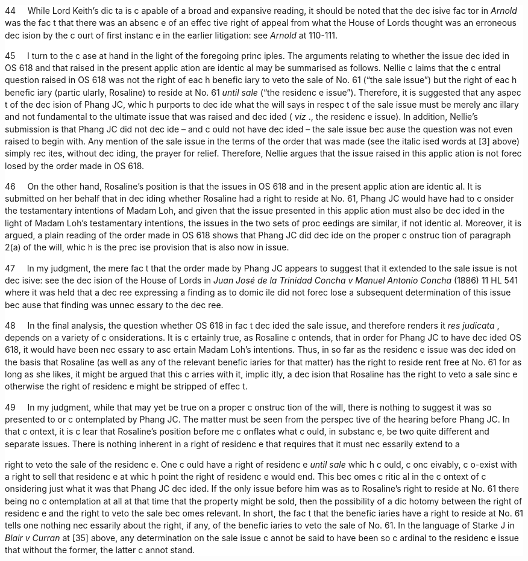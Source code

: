 44     While Lord Keith’s dic ta is c apable of a broad and expansive reading, it should be noted that the dec isive fac tor in _Arnold_ was the fac t that there was an absenc e of an effec tive right of appeal from what the House of Lords thought was an erroneous dec ision by the c ourt of first instanc e in the earlier litigation: see _Arnold_ at 110-111. 

45     I turn to the c ase at hand in the light of the foregoing princ iples. The arguments relating to whether the issue dec ided in OS 618 and that raised in the present applic ation are identic al may be summarised as follows. Nellie c laims that the c entral question raised in OS 618 was not the right of eac h benefic iary to veto the sale of No. 61 (“the sale issue”) but the right of eac h benefic iary (partic ularly, Rosaline) to reside at No. 61 _until sale_ (“the residenc e issue”). Therefore, it is suggested that any aspec t of the dec ision of Phang JC, whic h purports to dec ide what the will says in respec t of the sale issue must be merely anc illary and not fundamental to the ultimate issue that was raised and dec ided ( _viz_ ., the residenc e issue). In addition, Nellie’s submission is that Phang JC did not dec ide – and c ould not have dec ided – the sale issue bec ause the question was not even raised to begin with. Any mention of the sale issue in the terms of the order that was made (see the italic ised words at [3] above) simply rec ites, without dec iding, the prayer for relief. Therefore, Nellie argues that the issue raised in this applic ation is not forec losed by the order made in OS 618. 

46     On the other hand, Rosaline’s position is that the issues in OS 618 and in the present applic ation are identic al. It is submitted on her behalf that in dec iding whether Rosaline had a right to reside at No. 61, Phang JC would have had to c onsider the testamentary intentions of Madam Loh, and given that the issue presented in this applic ation must also be dec ided in the light of Madam Loh’s testamentary intentions, the issues in the two sets of proc eedings are similar, if not identic al. Moreover, it is argued, a plain reading of the order made in OS 618 shows that Phang JC did dec ide on the proper c onstruc tion of paragraph 2(a) of the will, whic h is the prec ise provision that is also now in issue. 

47     In my judgment, the mere fac t that the order made by Phang JC appears to suggest that it extended to the sale issue is not dec isive: see the dec ision of the House of Lords in _Juan José de la Trinidad Concha v Manuel Antonio Concha_ (1886) 11 HL 541 where it was held that a dec ree expressing a finding as to domic ile did not forec lose a subsequent determination of this issue bec ause that finding was unnec essary to the dec ree. 

48     In the final analysis, the question whether OS 618 in fac t dec ided the sale issue, and therefore renders it _res judicata_ , depends on a variety of c onsiderations. It is c ertainly true, as Rosaline c ontends, that in order for Phang JC to have dec ided OS 618, it would have been nec essary to asc ertain Madam Loh’s intentions. Thus, in so far as the residenc e issue was dec ided on the basis that Rosaline (as well as any of the relevant benefic iaries for that matter) has the right to reside rent free at No. 61 for as long as she likes, it might be argued that this c arries with it, implic itly, a dec ision that Rosaline has the right to veto a sale sinc e otherwise the right of residenc e might be stripped of effec t. 

49     In my judgment, while that may yet be true on a proper c onstruc tion of the will, there is nothing to suggest it was so presented to or c ontemplated by Phang JC. The matter must be seen from the perspec tive of the hearing before Phang JC. In that c ontext, it is c lear that Rosaline’s position before me c onflates what c ould, in substanc e, be two quite different and separate issues. There is nothing inherent in a right of residenc e that requires that it must nec essarily extend to a 


right to veto the sale of the residenc e. One c ould have a right of residenc e _until sale_ whic h c ould, c onc eivably, c o-exist with a right to sell that residenc e at whic h point the right of residenc e would end. This bec omes c ritic al in the c ontext of c onsidering just what it was that Phang JC dec ided. If the only issue before him was as to Rosaline’s right to reside at No. 61 there being no c ontemplation at all at that time that the property might be sold, then the possibility of a dic hotomy between the right of residenc e and the right to veto the sale bec omes relevant. In short, the fac t that the benefic iaries have a right to reside at No. 61 tells one nothing nec essarily about the right, if any, of the benefic iaries to veto the sale of No. 61. In the language of Starke J in _Blair v Curran_ at [35] above, any determination on the sale issue c annot be said to have been so c ardinal to the residenc e issue that without the former, the latter c annot stand. 
